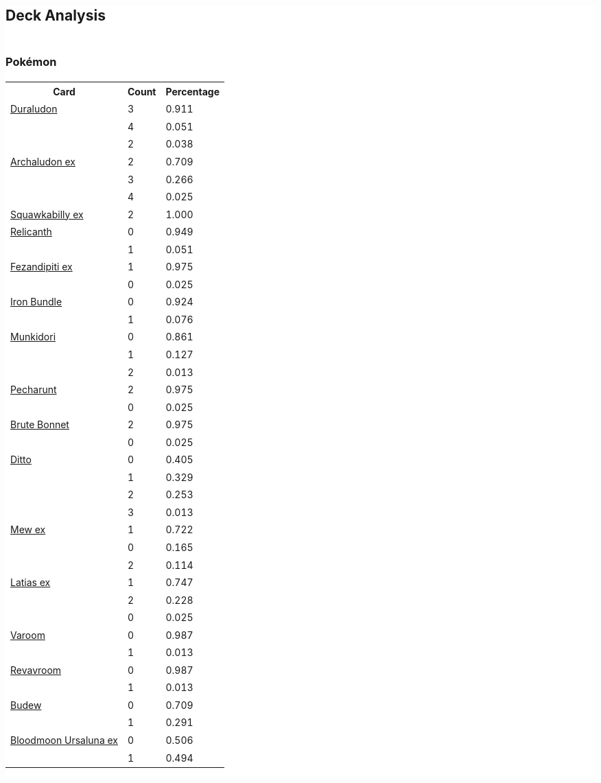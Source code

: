 
## Deck Analysis

<div style="display: flex; flex-wrap: wrap;">
<div style="flex: 1; margin-right: 10px;">
<h3>Pokémon</h3><table><tr><th>Card</th><th>Count</th><th>Percentage</th></tr><tr><td rowspan='3'><a href='https://limitlesstcg.com/cards/SCR/106'>Duraludon</a></td><td>3</td><td>0.911</td></tr><tr><td>4</td><td>0.051</td></tr><tr><td>2</td><td>0.038</td></tr><tr><td rowspan='3'><a href='https://limitlesstcg.com/cards/SSP/130'>Archaludon ex</a></td><td>2</td><td>0.709</td></tr><tr><td>3</td><td>0.266</td></tr><tr><td>4</td><td>0.025</td></tr><tr><td rowspan='1'><a href='https://limitlesstcg.com/cards/PAL/169'>Squawkabilly ex</a></td><td>2</td><td>1.000</td></tr><tr><td rowspan='2'><a href='https://limitlesstcg.com/cards/TEF/84'>Relicanth</a></td><td>0</td><td>0.949</td></tr><tr><td>1</td><td>0.051</td></tr><tr><td rowspan='2'><a href='https://limitlesstcg.com/cards/SFA/38'>Fezandipiti ex</a></td><td>1</td><td>0.975</td></tr><tr><td>0</td><td>0.025</td></tr><tr><td rowspan='2'><a href='https://limitlesstcg.com/cards/PAR/56'>Iron Bundle</a></td><td>0</td><td>0.924</td></tr><tr><td>1</td><td>0.076</td></tr><tr><td rowspan='3'><a href='https://limitlesstcg.com/cards/TWM/95'>Munkidori</a></td><td>0</td><td>0.861</td></tr><tr><td>1</td><td>0.127</td></tr><tr><td>2</td><td>0.013</td></tr><tr><td rowspan='2'><a href='https://limitlesstcg.com/cards/SVP/149'>Pecharunt</a></td><td>2</td><td>0.975</td></tr><tr><td>0</td><td>0.025</td></tr><tr><td rowspan='2'><a href='https://limitlesstcg.com/cards/PAR/123'>Brute Bonnet</a></td><td>2</td><td>0.975</td></tr><tr><td>0</td><td>0.025</td></tr><tr><td rowspan='4'><a href='https://limitlesstcg.com/cards/MEW/132'>Ditto</a></td><td>0</td><td>0.405</td></tr><tr><td>1</td><td>0.329</td></tr><tr><td>2</td><td>0.253</td></tr><tr><td>3</td><td>0.013</td></tr><tr><td rowspan='3'><a href='https://limitlesstcg.com/cards/MEW/151'>Mew ex</a></td><td>1</td><td>0.722</td></tr><tr><td>0</td><td>0.165</td></tr><tr><td>2</td><td>0.114</td></tr><tr><td rowspan='3'><a href='https://limitlesstcg.com/cards/SSP/76'>Latias ex</a></td><td>1</td><td>0.747</td></tr><tr><td>2</td><td>0.228</td></tr><tr><td>0</td><td>0.025</td></tr><tr><td rowspan='2'><a href='https://limitlesstcg.com/cards/SFA/43'>Varoom</a></td><td>0</td><td>0.987</td></tr><tr><td>1</td><td>0.013</td></tr><tr><td rowspan='2'><a href='https://limitlesstcg.com/cards/SVI/142'>Revavroom</a></td><td>0</td><td>0.987</td></tr><tr><td>1</td><td>0.013</td></tr><tr><td rowspan='2'><a href='https://limitlesstcg.com/cards/PRE/4'>Budew</a></td><td>0</td><td>0.709</td></tr><tr><td>1</td><td>0.291</td></tr><tr><td rowspan='2'><a href='https://limitlesstcg.com/cards/TWM/141'>Bloodmoon Ursaluna ex</a></td><td>0</td><td>0.506</td></tr><tr><td>1</td><td>0.494</td></tr></table>